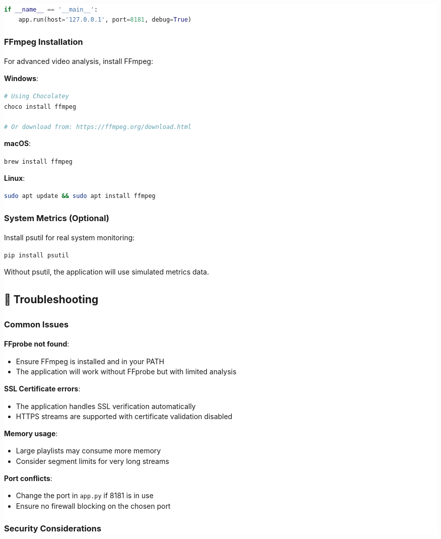 ```python
if __name__ == '__main__':
    app.run(host='127.0.0.1', port=8181, debug=True)
```

### FFmpeg Installation
For advanced video analysis, install FFmpeg:

**Windows**:
```bash
# Using Chocolatey
choco install ffmpeg

# Or download from: https://ffmpeg.org/download.html
```

**macOS**:
```bash
brew install ffmpeg
```

**Linux**:
```bash
sudo apt update && sudo apt install ffmpeg
```

### System Metrics (Optional)
Install psutil for real system monitoring:
```bash
pip install psutil
```

Without psutil, the application will use simulated metrics data.

## 🚦 Troubleshooting

### Common Issues

**FFprobe not found**:
- Ensure FFmpeg is installed and in your PATH
- The application will work without FFprobe but with limited analysis

**SSL Certificate errors**:
- The application handles SSL verification automatically
- HTTPS streams are supported with certificate validation disabled

**Memory usage**:
- Large playlists may consume more memory
- Consider segment limits for very long streams

**Port conflicts**:
- Change the port in `app.py` if 8181 is in use
- Ensure no firewall blocking on the chosen port

### Security Considerations
